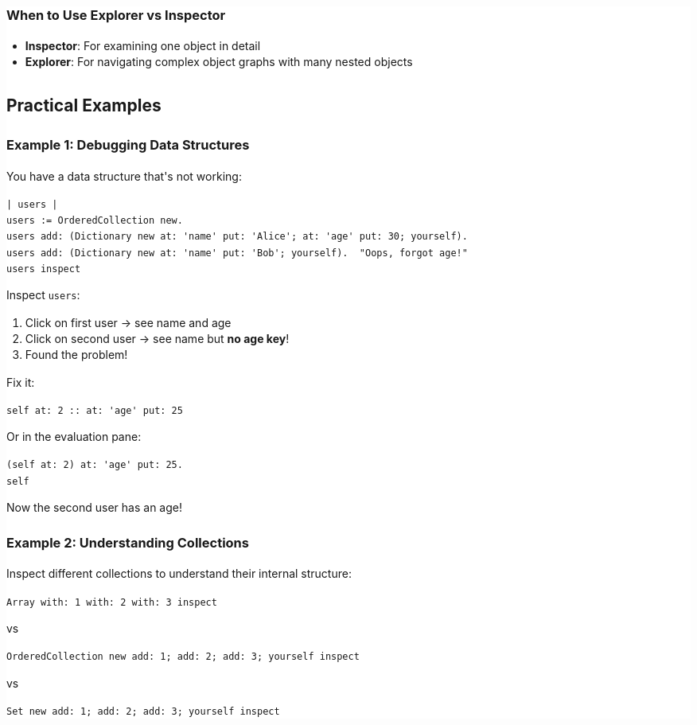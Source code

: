 ### When to Use Explorer vs Inspector

- **Inspector**: For examining one object in detail
- **Explorer**: For navigating complex object graphs with many nested objects

## Practical Examples

### Example 1: Debugging Data Structures

You have a data structure that's not working:

```smalltalk
| users |
users := OrderedCollection new.
users add: (Dictionary new at: 'name' put: 'Alice'; at: 'age' put: 30; yourself).
users add: (Dictionary new at: 'name' put: 'Bob'; yourself).  "Oops, forgot age!"
users inspect
```

Inspect `users`:
1. Click on first user → see name and age
2. Click on second user → see name but **no age key**!
3. Found the problem!

Fix it:

```smalltalk
self at: 2 :: at: 'age' put: 25
```

Or in the evaluation pane:

```smalltalk
(self at: 2) at: 'age' put: 25.
self
```

Now the second user has an age!

### Example 2: Understanding Collections

Inspect different collections to understand their internal structure:

```smalltalk
Array with: 1 with: 2 with: 3 inspect
```

vs

```smalltalk
OrderedCollection new add: 1; add: 2; add: 3; yourself inspect
```

vs

```smalltalk
Set new add: 1; add: 2; add: 3; yourself inspect
```
